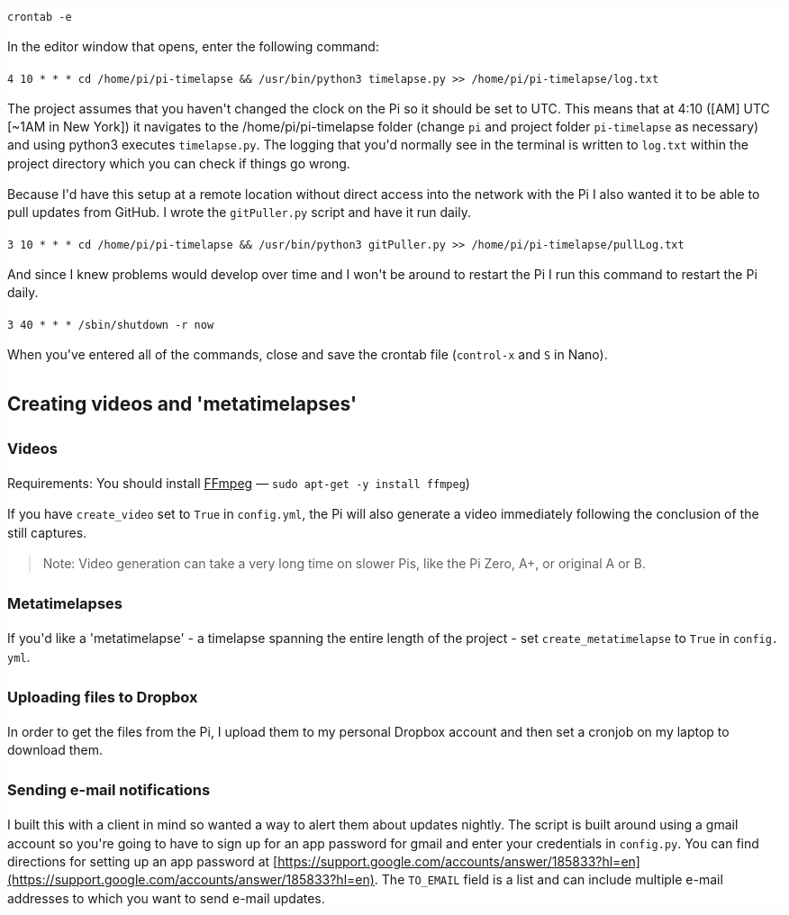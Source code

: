 `crontab -e`

In the editor window that opens, enter the following command:

```4 10 * * * cd /home/pi/pi-timelapse && /usr/bin/python3 timelapse.py >> /home/pi/pi-timelapse/log.txt```

The project assumes that you haven't changed the clock on the Pi so it should be set to UTC.  This means that at 4:10 ([AM] UTC [~1AM in New York]) it navigates to the /home/pi/pi-timelapse folder (change <username> `pi` and project folder `pi-timelapse` as necessary) and using python3 executes `timelapse.py`.  The logging that you'd normally see in the terminal is written to `log.txt` within the project directory which you can check if things go wrong.

Because I'd have this setup at a remote location without direct access into the network with the Pi I also wanted it to be able to pull updates from GitHub.  I wrote the `gitPuller.py` script and have it run daily.

```3 10 * * * cd /home/pi/pi-timelapse && /usr/bin/python3 gitPuller.py >> /home/pi/pi-timelapse/pullLog.txt```

And since I knew problems would develop over time and I won't be around to restart the Pi I run this command to restart the Pi daily.

```3 40 * * * /sbin/shutdown -r now```

When you've entered all of the commands, close and save the crontab file (`control-x` and `S` in Nano).

## Creating videos and 'metatimelapses'

### Videos

Requirements: You should install [FFmpeg](https://ffmpeg.org) — `sudo apt-get -y install ffmpeg`)

If you have `create_video` set to `True` in `config.yml`, the Pi will also generate a video immediately following the conclusion of the still captures.

> Note: Video generation can take a very long time on slower Pis, like the Pi Zero, A+, or original A or B.

### Metatimelapses

If you'd like a 'metatimelapse' - a timelapse spanning the entire length of the project - set `create_metatimelapse` to `True` in `config.yml`.

### Uploading files to Dropbox

In order to get the files from the Pi, I upload them to my personal Dropbox account and then set a cronjob on my laptop to download them.

<!-- https://www.dropbox.com/developers/apps

`Scoped access` > `App folder`

You'll need to copy the `App key` and `App secret` and enter them in the config.py file.

`Permissions` tab and `Files and folders` make sure that `files.content.write` and `files.content.read` -->

### Sending e-mail notifications

I built this with a client in mind so wanted a way to alert them about updates nightly.  The script is built around using a gmail account so you're going to have to sign up for an app password for gmail and enter your credentials in `config.py`.  You can find directions for setting up an app password at [https://support.google.com/accounts/answer/185833?hl=en](https://support.google.com/accounts/answer/185833?hl=en).  The `TO_EMAIL` field is a list and can include multiple e-mail addresses to which you want to send e-mail updates.
```